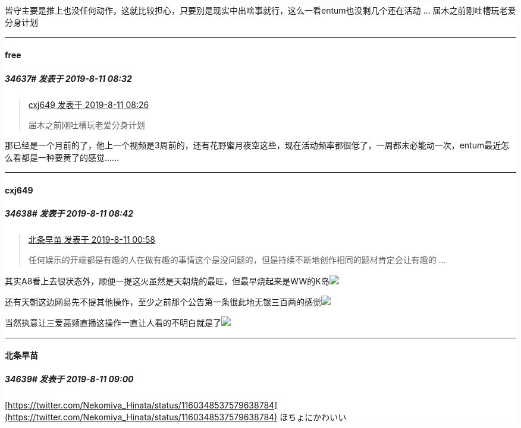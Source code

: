 皆守主要是推上也没任何动作，这就比较担心，只要别是现实中出啥事就行，这么一看entum也没剩几个还在活动 ...</blockquote>
届木之前刚吐槽玩老爱分身计划







-----

####  free  
##### 34637#       发表于 2019-8-11 08:32



<blockquote><a href="httphttps://bbs.saraba1st.com/2b/forum.php?mod=redirect&amp;goto=findpost&amp;pid=44868535&amp;ptid=1823171" target="_blank">cxj649 发表于 2019-8-11 08:26</a>

届木之前刚吐槽玩老爱分身计划</blockquote>
那已经是一个月前的了，他上一个视频是3周前的，还有花野蜜月夜空这些，现在活动频率都很低了，一周都未必能动一次，entum最近怎么看都是一种要黄了的感觉......







-----

####  cxj649  
##### 34638#       发表于 2019-8-11 08:42



<blockquote><a href="httphttps://bbs.saraba1st.com/2b/forum.php?mod=redirect&amp;goto=findpost&amp;pid=44867426&amp;ptid=1823171" target="_blank">北条早苗 发表于 2019-8-11 00:58</a>

任何娱乐的开端都是有趣的人在做有趣的事情这个是没问题的，但是持续不断地创作相同的题材肯定会让有趣的 ...</blockquote>
其实A8看上去很状态外，顺便一提这火虽然是天朝烧的最旺，但最早烧起来是WW的K岛<img src="https://static.saraba1st.com/image/smiley/face2017/068.png" referrerpolicy="no-referrer">


还有天朝这边网易先不提其他操作，至少之前那个公告第一条很此地无银三百两的感觉<img src="https://static.saraba1st.com/image/smiley/face2017/068.png" referrerpolicy="no-referrer">


当然执意让三爱高频直播这操作一直让人看的不明白就是了<img src="https://static.saraba1st.com/image/smiley/face2017/068.png" referrerpolicy="no-referrer">







-----

####  北条早苗  
##### 34639#       发表于 2019-8-11 09:00



[https://twitter.com/Nekomiya_Hinata/status/1160348537579638784](https://twitter.com/Nekomiya_Hinata/status/1160348537579638784)
ほちょにかわいい

